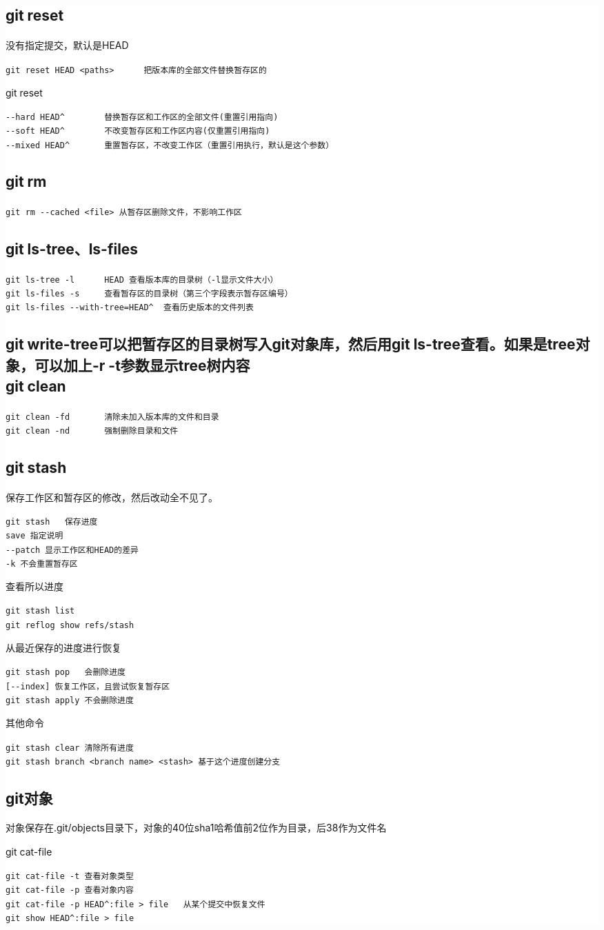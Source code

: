 git reset
---
没有指定提交，默认是HEAD

	git reset HEAD <paths>		把版本库的全部文件替换暂存区的
git reset 

	--hard HEAD^		替换暂存区和工作区的全部文件(重置引用指向)
	--soft HEAD^		不改变暂存区和工作区内容(仅重置引用指向)
	--mixed HEAD^		重置暂存区，不改变工作区（重置引用执行，默认是这个参数）
git rm
---
	git rm --cached <file> 从暂存区删除文件，不影响工作区
git ls-tree、ls-files
---
	git ls-tree -l 		HEAD 查看版本库的目录树（-l显示文件大小）
	git ls-files -s 	查看暂存区的目录树（第三个字段表示暂存区编号）
	git ls-files --with-tree=HEAD^	查看历史版本的文件列表
git write-tree可以把暂存区的目录树写入git对象库，然后用git ls-tree查看。如果是tree对象，可以加上-r -t参数显示tree树内容	
git clean
---
	git clean -fd		清除未加入版本库的文件和目录
	git clean -nd		强制删除目录和文件

git stash
---
保存工作区和暂存区的修改，然后改动全不见了。
	
	git stash	保存进度
	save 指定说明
	--patch 显示工作区和HEAD的差异
	-k 不会重置暂存区

查看所以进度
	
	git stash list
	git reflog show refs/stash
从最近保存的进度进行恢复
	
	git stash pop	会删除进度
	[--index] 恢复工作区，且尝试恢复暂存区
	git stash apply 不会删除进度
其他命令
	
	git stash clear 清除所有进度
	git stash branch <branch name> <stash> 基于这个进度创建分支

git对象
---
对象保存在.git/objects目录下，对象的40位sha1哈希值前2位作为目录，后38作为文件名

git cat-file

	git cat-file -t 查看对象类型
	git cat-file -p	查看对象内容
	git cat-file -p HEAD^:file > file	从某个提交中恢复文件
	git show HEAD^:file > file
